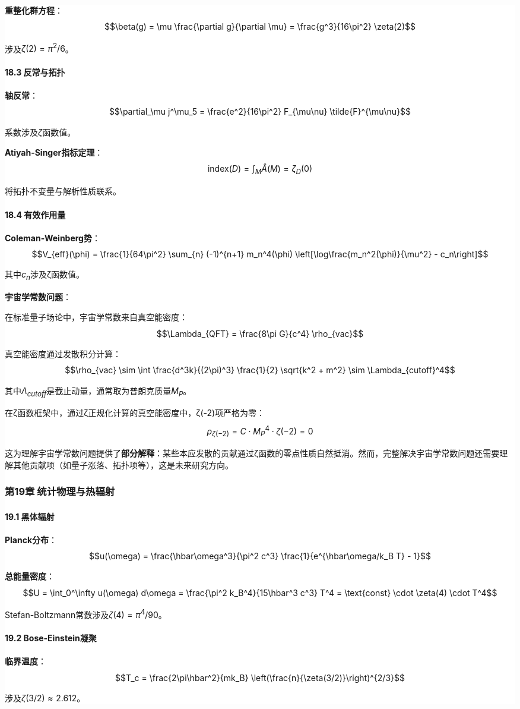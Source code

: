 **重整化群方程**：
$$\beta(g) = \mu \frac{\partial g}{\partial \mu} = \frac{g^3}{16\pi^2} \zeta(2)$$

涉及$\zeta(2) = \pi^2/6$。

#### 18.3 反常与拓扑

**轴反常**：
$$\partial_\mu j^\mu_5 = \frac{e^2}{16\pi^2} F_{\mu\nu} \tilde{F}^{\mu\nu}$$

系数涉及$\zeta$函数值。

**Atiyah-Singer指标定理**：
$$\text{index}(D) = \int_M \hat{A}(M) = \zeta_D(0)$$

将拓扑不变量与解析性质联系。

#### 18.4 有效作用量

**Coleman-Weinberg势**：
$$V_{eff}(\phi) = \frac{1}{64\pi^2} \sum_{n} (-1)^{n+1} m_n^4(\phi) \left[\log\frac{m_n^2(\phi)}{\mu^2} - c_n\right]$$

其中$c_n$涉及ζ函数值。

**宇宙学常数问题**：

在标准量子场论中，宇宙学常数来自真空能密度：
$$\Lambda_{QFT} = \frac{8\pi G}{c^4} \rho_{vac}$$

真空能密度通过发散积分计算：
$$\rho_{vac} \sim \int \frac{d^3k}{(2\pi)^3} \frac{1}{2} \sqrt{k^2 + m^2} \sim \Lambda_{cutoff}^4$$

其中$\Lambda_{cutoff}$是截止动量，通常取为普朗克质量$M_P$。

在ζ函数框架中，通过ζ正规化计算的真空能密度中，ζ(-2)项严格为零：
$$\rho_{\zeta(-2)} = C \cdot M_P^4 \cdot \zeta(-2) = 0$$

这为理解宇宙学常数问题提供了**部分解释**：某些本应发散的贡献通过ζ函数的零点性质自然抵消。然而，完整解决宇宙学常数问题还需要理解其他贡献项（如量子涨落、拓扑项等），这是未来研究方向。

### 第19章 统计物理与热辐射

#### 19.1 黑体辐射

**Planck分布**：
$$u(\omega) = \frac{\hbar\omega^3}{\pi^2 c^3} \frac{1}{e^{\hbar\omega/k_B T} - 1}$$

**总能量密度**：
$$U = \int_0^\infty u(\omega) d\omega = \frac{\pi^2 k_B^4}{15\hbar^3 c^3} T^4 = \text{const} \cdot \zeta(4) \cdot T^4$$

Stefan-Boltzmann常数涉及$\zeta(4) = \pi^4/90$。

#### 19.2 Bose-Einstein凝聚

**临界温度**：
$$T_c = \frac{2\pi\hbar^2}{mk_B} \left(\frac{n}{\zeta(3/2)}\right)^{2/3}$$

涉及$\zeta(3/2) \approx 2.612$。
